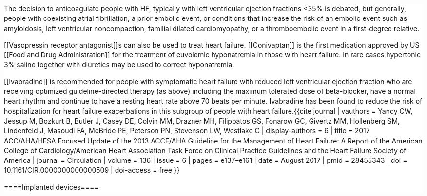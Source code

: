 The decision to anticoagulate people with HF, typically with left ventricular ejection fractions <35% is debated, but generally, people with coexisting atrial fibrillation, a prior embolic event, or conditions that increase the risk of an embolic event such as amyloidosis, left ventricular noncompaction, familial dilated cardiomyopathy, or a thromboembolic event in a first-degree relative.<ref name="Hunt-2005" />

[[Vasopressin receptor antagonist]]s can also be used to treat heart failure. [[Conivaptan]] is the first medication approved by US [[Food and Drug Administration]] for the treatment of euvolemic hyponatremia in those with heart failure.<ref name="US cardiology 2008"/> In rare cases hypertonic 3% saline together with diuretics may be used to correct hyponatremia.<ref name="US cardiology 2008"/>

[[Ivabradine]] is recommended for people with symptomatic heart failure with reduced left ventricular ejection fraction who are receiving optimized guideline-directed therapy (as above) including the maximum tolerated dose of beta-blocker, have a normal heart rhythm and continue to have a resting heart rate above 70 beats per minute.<ref name=ACC2017/> Ivabradine has been found to reduce the risk of hospitalization for heart failure exacerbations in this subgroup of people with heart failure.<ref name=ACC2017>{{cite journal | vauthors = Yancy CW, Jessup M, Bozkurt B, Butler J, Casey DE, Colvin MM, Drazner MH, Filippatos GS, Fonarow GC, Givertz MM, Hollenberg SM, Lindenfeld J, Masoudi FA, McBride PE, Peterson PN, Stevenson LW, Westlake C | display-authors = 6 | title = 2017 ACC/AHA/HFSA Focused Update of the 2013 ACCF/AHA Guideline for the Management of Heart Failure: A Report of the American College of Cardiology/American Heart Association Task Force on Clinical Practice Guidelines and the Heart Failure Society of America | journal = Circulation | volume = 136 | issue = 6 | pages = e137–e161 | date = August 2017 | pmid = 28455343 | doi = 10.1161/CIR.0000000000000509 | doi-access = free }}</ref>

====Implanted devices====
